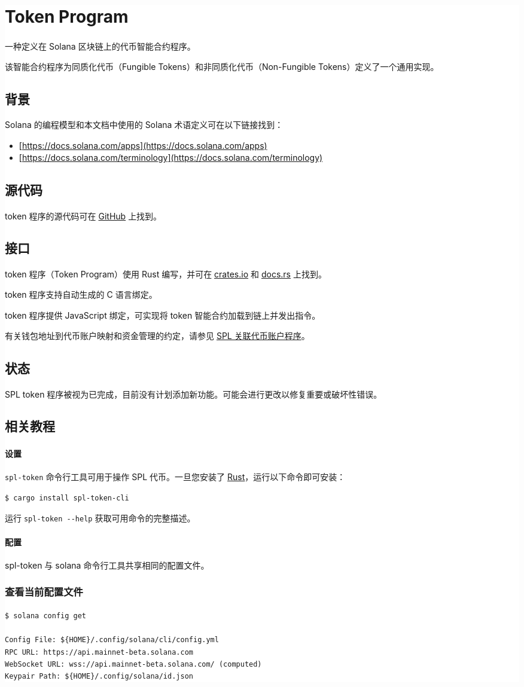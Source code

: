 # Token Program

一种定义在 Solana 区块链上的代币智能合约程序。

该智能合约程序为同质化代币（Fungible Tokens）和非同质化代币（Non-Fungible Tokens）定义了一个通用实现。

背景
---------------------------------------------------------------------

Solana 的编程模型和本文档中使用的 Solana 术语定义可在以下链接找到：

- [https://docs.solana.com/apps](https://docs.solana.com/apps)
- [https://docs.solana.com/terminology](https://docs.solana.com/terminology)

源代码
---------------------------------------------------------------------

token 程序的源代码可在 [GitHub](https://github.com/solana-labs/solana-program-library)  上找到。

接口
---------------------------------------------------------------------

token 程序（Token Program）使用 Rust 编写，并可在 [crates.io](https://crates.io/) 和 [docs.rs](https://docs.rs/) 上找到。

token 程序支持自动生成的 C 语言绑定。

token 程序提供 JavaScript 绑定，可实现将 token 智能合约加载到链上并发出指令。

有关钱包地址到代币账户映射和资金管理的约定，请参见 [SPL 关联代币账户程序](https://spl.solana.com/associated-token-account)。

状态
---------------------------------------------------------------------

SPL token 程序被视为已完成，目前没有计划添加新功能。可能会进行更改以修复重要或破坏性错误。

相关教程
---------------------------------------------------------------------

#### 设置  

`spl-token` 命令行工具可用于操作 SPL 代币。一旦您安装了 [Rust](https://rustup.rs/)，运行以下命令即可安装：

```
$ cargo install spl-token-cli
```

运行 `spl-token --help` 获取可用命令的完整描述。

#### 配置    
spl-token 与 solana 命令行工具共享相同的配置文件。

### 查看当前配置文件

```
$ solana config get

Config File: ${HOME}/.config/solana/cli/config.yml
RPC URL: https://api.mainnet-beta.solana.com
WebSocket URL: wss://api.mainnet-beta.solana.com/ (computed)
Keypair Path: ${HOME}/.config/solana/id.json
```
